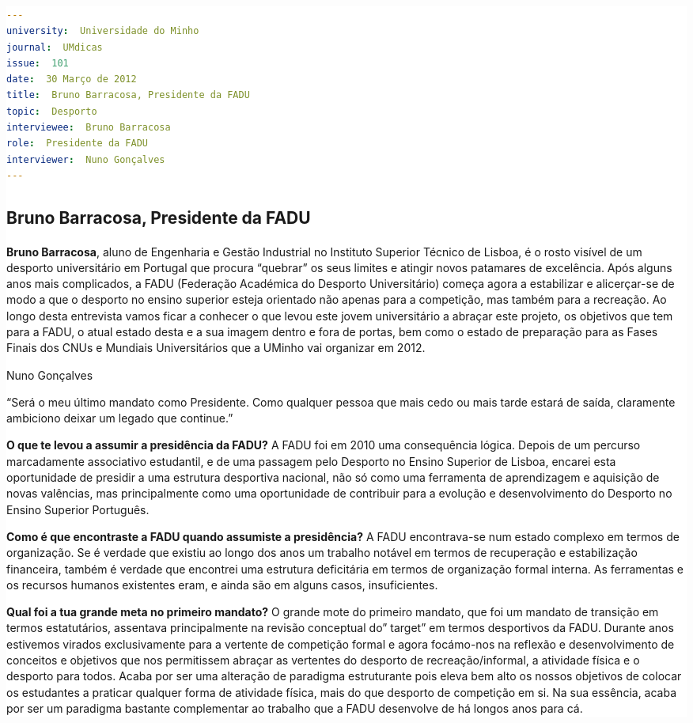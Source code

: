 ```yaml
---
university:  Universidade do Minho
journal:  UMdicas
issue:  101
date:  30 Março de 2012
title:  Bruno Barracosa, Presidente da FADU
topic:  Desporto
interviewee:  Bruno Barracosa
role:  Presidente da FADU
interviewer:  Nuno Gonçalves
---
```



## Bruno Barracosa, Presidente da FADU

**Bruno Barracosa**, aluno de Engenharia e Gestão Industrial no Instituto Superior Técnico de Lisboa, é o rosto visível de um desporto universitário em Portugal que procura “quebrar” os seus limites e atingir novos patamares de excelência. Após alguns anos mais complicados, a FADU (Federação Académica do Desporto Universitário) começa agora a estabilizar e alicerçar-se de modo a que o desporto no ensino superior esteja orientado não apenas para a competição, mas também para a recreação. Ao longo desta entrevista vamos ficar a conhecer o que levou este jovem universitário a abraçar este projeto, os objetivos que tem para a FADU, o atual estado desta e a sua imagem dentro e fora de portas, bem como o estado de preparação para as Fases Finais dos CNUs e Mundiais Universitários que a UMinho vai organizar em 2012.

Nuno Gonçalves

“Será o meu último mandato como Presidente. Como qualquer pessoa que mais cedo ou mais tarde estará de saída, claramente ambiciono deixar um legado que continue.”

**O que te levou a assumir a presidência da FADU?**
A FADU foi em 2010 uma consequência lógica. Depois de um percurso marcadamente associativo estudantil, e de uma passagem pelo Desporto no Ensino Superior de Lisboa, encarei esta oportunidade de presidir a uma estrutura desportiva nacional, não só como uma ferramenta de aprendizagem e aquisição de novas valências, mas principalmente como uma oportunidade de contribuir para a evolução e desenvolvimento do Desporto no Ensino Superior Português.

**Como é que encontraste a FADU quando assumiste a presidência?**
A FADU encontrava-se num estado complexo em termos de organização. Se é verdade que existiu ao longo dos anos um trabalho notável em termos de recuperação e estabilização financeira, também é verdade que encontrei uma estrutura deficitária em termos de organização formal interna. As ferramentas e os recursos humanos existentes eram, e ainda são em alguns casos, insuficientes.

**Qual foi a tua grande meta no primeiro mandato?**
O grande mote do primeiro mandato, que foi um mandato de transição em termos estatutários, assentava principalmente na revisão conceptual do” target” em termos desportivos da FADU. Durante anos estivemos virados exclusivamente para a vertente de competição formal e agora focámo-nos na reflexão e desenvolvimento de conceitos e objetivos que nos permitissem abraçar as vertentes do desporto de recreação/informal, a atividade física e o desporto para todos. Acaba por ser uma alteração de paradigma estruturante pois eleva bem alto os nossos objetivos de colocar os estudantes a praticar qualquer forma de atividade física, mais do que desporto de competição em si. Na sua essência, acaba por ser um paradigma bastante complementar ao trabalho que a FADU desenvolve de há longos anos para cá.
